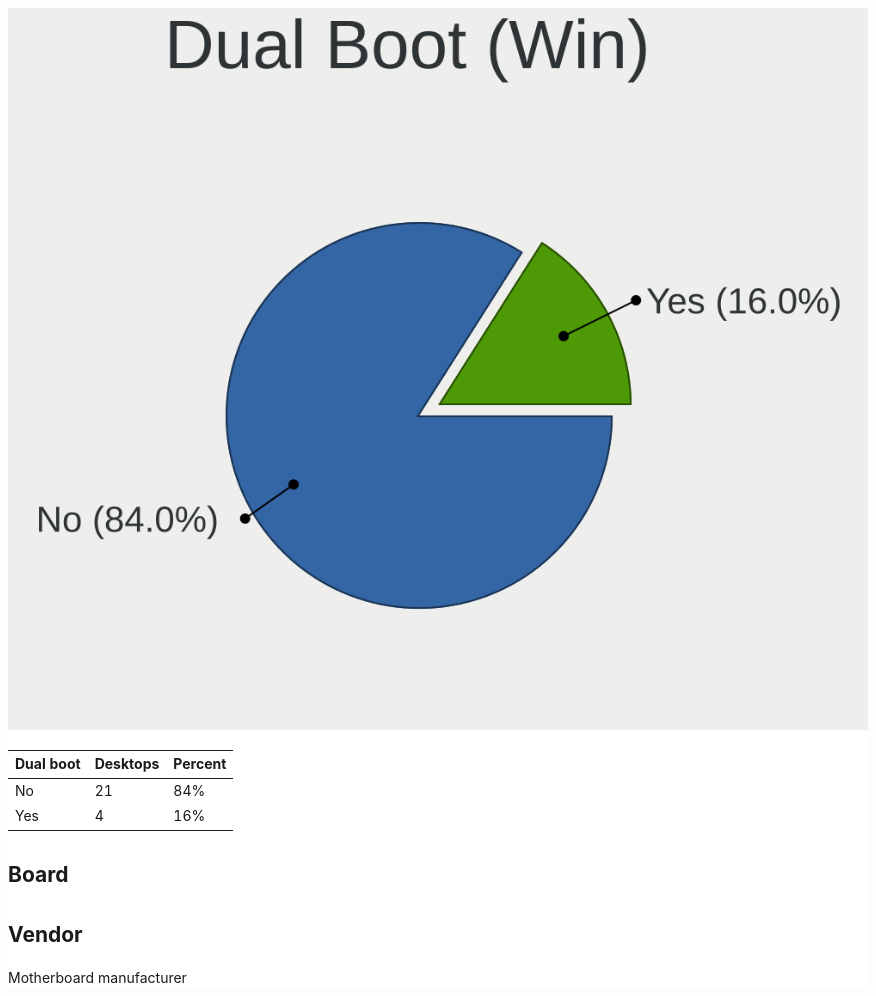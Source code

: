 ![Dual Boot (Win)](./images/pie_chart/os_dual_boot_win.svg)


| Dual boot | Desktops | Percent |
|-----------|----------|---------|
| No        | 21       | 84%     |
| Yes       | 4        | 16%     |

Board
-----

Vendor
------

Motherboard manufacturer
